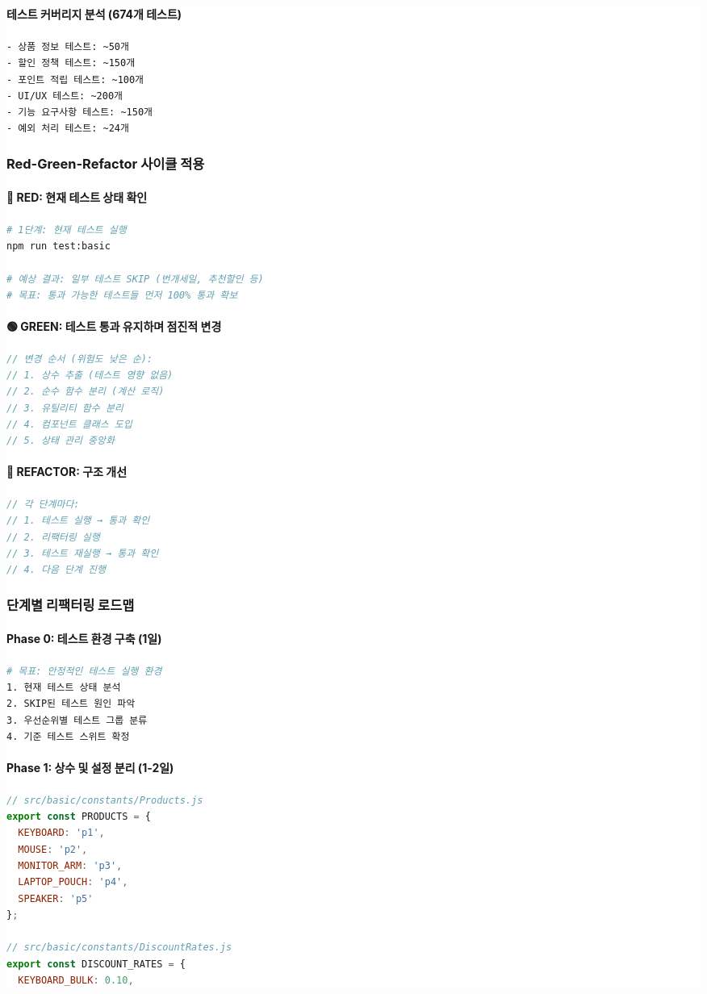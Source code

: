 #### 테스트 커버리지 분석 (674개 테스트)
```
- 상품 정보 테스트: ~50개
- 할인 정책 테스트: ~150개  
- 포인트 적립 테스트: ~100개
- UI/UX 테스트: ~200개
- 기능 요구사항 테스트: ~150개
- 예외 처리 테스트: ~24개
```

### Red-Green-Refactor 사이클 적용

#### 🔴 RED: 현재 테스트 상태 확인
```bash
# 1단계: 현재 테스트 실행
npm run test:basic

# 예상 결과: 일부 테스트 SKIP (번개세일, 추천할인 등)
# 목표: 통과 가능한 테스트들 먼저 100% 통과 확보
```

#### 🟢 GREEN: 테스트 통과 유지하며 점진적 변경
```javascript
// 변경 순서 (위험도 낮은 순):
// 1. 상수 추출 (테스트 영향 없음)
// 2. 순수 함수 분리 (계산 로직)
// 3. 유틸리티 함수 분리
// 4. 컴포넌트 클래스 도입
// 5. 상태 관리 중앙화
```

#### 🔄 REFACTOR: 구조 개선
```javascript
// 각 단계마다:
// 1. 테스트 실행 → 통과 확인
// 2. 리팩터링 실행
// 3. 테스트 재실행 → 통과 확인
// 4. 다음 단계 진행
```

### 단계별 리팩터링 로드맵

#### Phase 0: 테스트 환경 구축 (1일)
```bash
# 목표: 안정적인 테스트 실행 환경
1. 현재 테스트 상태 분석
2. SKIP된 테스트 원인 파악 
3. 우선순위별 테스트 그룹 분류
4. 기준 테스트 스위트 확정
```

#### Phase 1: 상수 및 설정 분리 (1-2일)
```javascript
// src/basic/constants/Products.js
export const PRODUCTS = {
  KEYBOARD: 'p1',
  MOUSE: 'p2', 
  MONITOR_ARM: 'p3',
  LAPTOP_POUCH: 'p4',
  SPEAKER: 'p5'
};

// src/basic/constants/DiscountRates.js  
export const DISCOUNT_RATES = {
  KEYBOARD_BULK: 0.10,
```